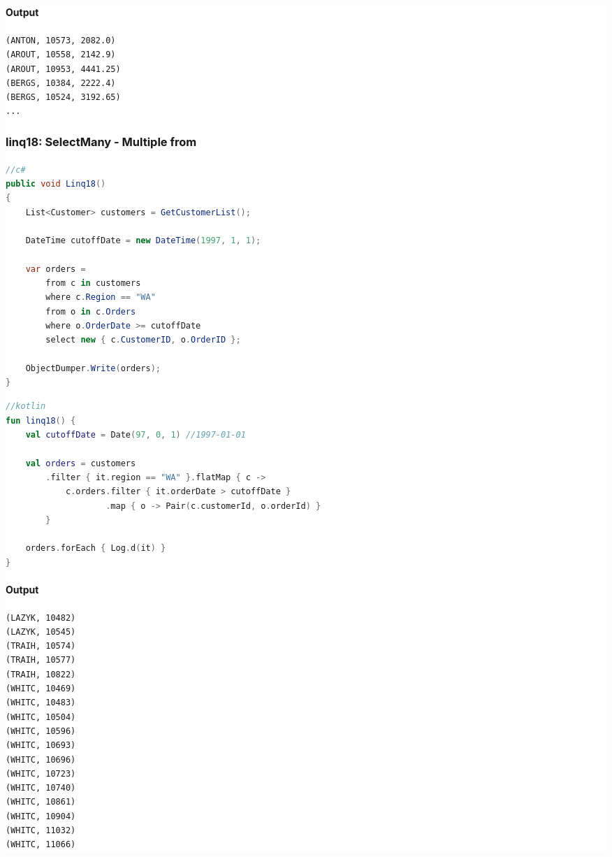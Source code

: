 #### Output

    (ANTON, 10573, 2082.0)
    (AROUT, 10558, 2142.9)
    (AROUT, 10953, 4441.25)
    (BERGS, 10384, 2222.4)
    (BERGS, 10524, 3192.65)
    ...

### linq18: SelectMany - Multiple from
```csharp
//c#
public void Linq18() 
{ 
    List<Customer> customers = GetCustomerList(); 
  
    DateTime cutoffDate = new DateTime(1997, 1, 1); 
  
    var orders = 
        from c in customers 
        where c.Region == "WA" 
        from o in c.Orders 
        where o.OrderDate >= cutoffDate 
        select new { c.CustomerID, o.OrderID }; 
  
    ObjectDumper.Write(orders); 
}
```
```kotlin
//kotlin
fun linq18() {
    val cutoffDate = Date(97, 0, 1) //1997-01-01

    val orders = customers
        .filter { it.region == "WA" }.flatMap { c ->
            c.orders.filter { it.orderDate > cutoffDate }
                    .map { o -> Pair(c.customerId, o.orderId) }
        }

    orders.forEach { Log.d(it) }
}
```
#### Output

    (LAZYK, 10482)
    (LAZYK, 10545)
    (TRAIH, 10574)
    (TRAIH, 10577)
    (TRAIH, 10822)
    (WHITC, 10469)
    (WHITC, 10483)
    (WHITC, 10504)
    (WHITC, 10596)
    (WHITC, 10693)
    (WHITC, 10696)
    (WHITC, 10723)
    (WHITC, 10740)
    (WHITC, 10861)
    (WHITC, 10904)
    (WHITC, 11032)
    (WHITC, 11066)
